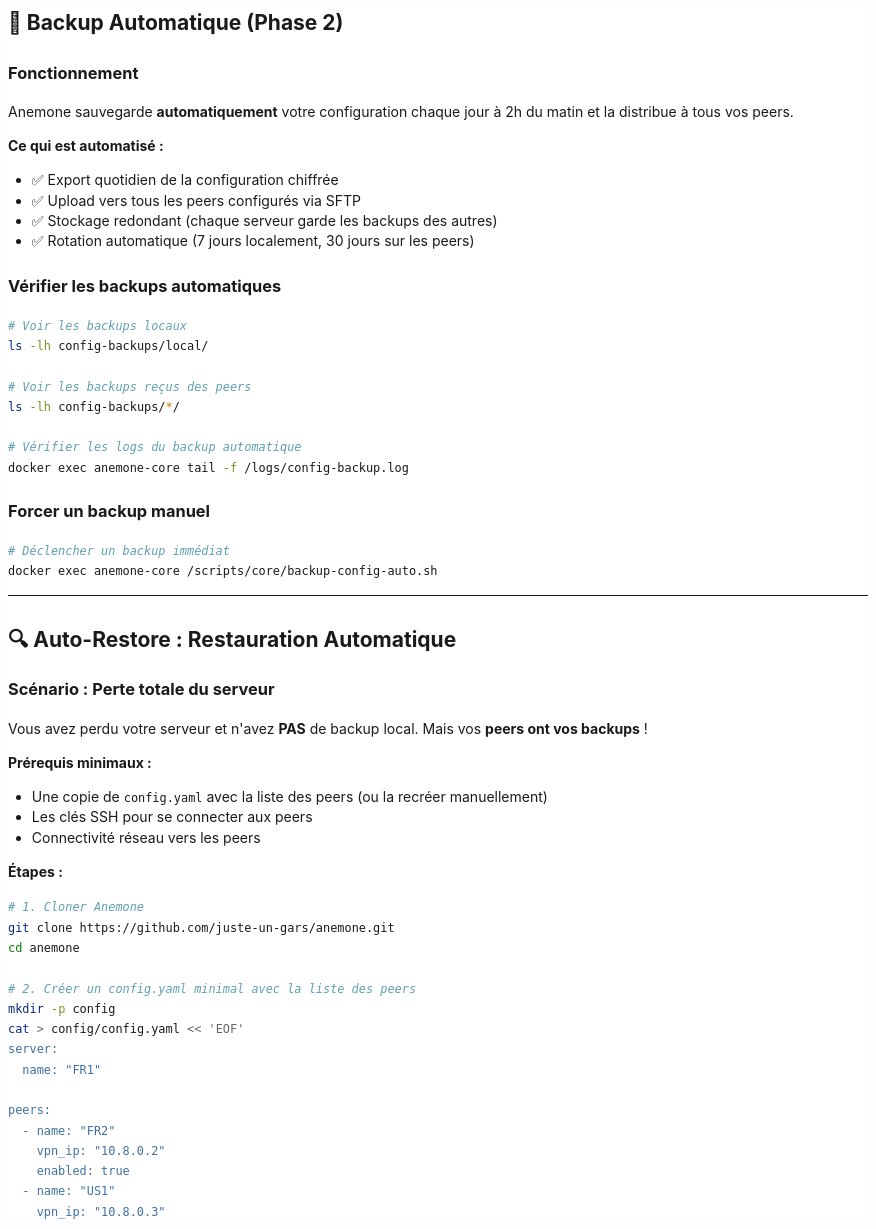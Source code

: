 ## 🤖 Backup Automatique (Phase 2)

### Fonctionnement

Anemone sauvegarde **automatiquement** votre configuration chaque jour à 2h du matin et la distribue à tous vos peers.

**Ce qui est automatisé :**
- ✅ Export quotidien de la configuration chiffrée
- ✅ Upload vers tous les peers configurés via SFTP
- ✅ Stockage redondant (chaque serveur garde les backups des autres)
- ✅ Rotation automatique (7 jours localement, 30 jours sur les peers)

### Vérifier les backups automatiques

```bash
# Voir les backups locaux
ls -lh config-backups/local/

# Voir les backups reçus des peers
ls -lh config-backups/*/

# Vérifier les logs du backup automatique
docker exec anemone-core tail -f /logs/config-backup.log
```

### Forcer un backup manuel

```bash
# Déclencher un backup immédiat
docker exec anemone-core /scripts/core/backup-config-auto.sh
```

---

## 🔍 Auto-Restore : Restauration Automatique

### Scénario : Perte totale du serveur

Vous avez perdu votre serveur et n'avez **PAS** de backup local. Mais vos **peers ont vos backups** !

**Prérequis minimaux :**
- Une copie de `config.yaml` avec la liste des peers (ou la recréer manuellement)
- Les clés SSH pour se connecter aux peers
- Connectivité réseau vers les peers

**Étapes :**

```bash
# 1. Cloner Anemone
git clone https://github.com/juste-un-gars/anemone.git
cd anemone

# 2. Créer un config.yaml minimal avec la liste des peers
mkdir -p config
cat > config/config.yaml << 'EOF'
server:
  name: "FR1"

peers:
  - name: "FR2"
    vpn_ip: "10.8.0.2"
    enabled: true
  - name: "US1"
    vpn_ip: "10.8.0.3"
```